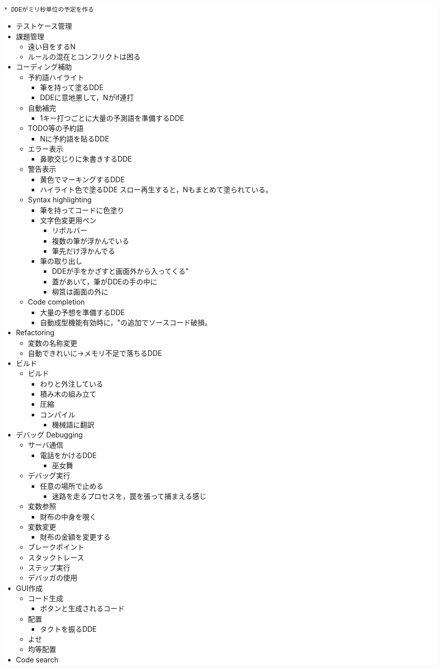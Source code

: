     * DDEがミリ秒単位の予定を作る
  * テストケース管理	
  * 課題管理
    * 遠い目をするN
    * ルールの混在とコンフリクトは困る
* コーディング補助
  * 予約語ハイライト
    * 筆を持って塗るDDE	
    * DDEに意地悪して，Nがif連打	
  * 自動補完	
    * 1キー打つごとに大量の予測語を準備するDDE	
  * TODO等の予約語
    * Nに予約語を貼るDDE	
  * エラー表示
    * 鼻歌交じりに朱書きするDDE	
  * 警告表示
    * 黄色でマーキングするDDE	
    * ハイライト色で塗るDDE スロー再生すると，Nもまとめて塗られている。	
  * Syntax highlighting
    * 筆を持ってコードに色塗り	
    * 文字色変更用ペン
      * リボルバー
      * 複数の筆が浮かんでいる
      * 筆先だけ浮かんでる
    * 筆の取り出し
      * DDEが手をかざすと画面外から入ってくる"
      * 蓋があいて，筆がDDEの手の中に
      * 柳筥は画面の外に
  * Code completion
    * 大量の予想を準備するDDE	
    * 自動成型機能有効時に，"の追加でソースコード破損。	
* Refactoring
  * 変数の名称変更
  * 自動できれいに→メモリ不足で落ちるDDE
* ビルド
  * ビルド	
    * わりと外注している	
    * 積み木の組み立て	
    * 圧縮	
    * コンパイル
      * 機械語に翻訳
* デバッグ Debugging
  * サーバ通信
    * 電話をかけるDDE
      * 巫女舞
  * デバッグ実行
    * 任意の場所で止める
      * 迷路を走るプロセスを，罠を張って捕まえる感じ
  * 変数参照
    * 財布の中身を覗く	
  * 変数変更
    * 財布の金額を変更する	
  * ブレークポイント		
  * スタックトレース		
  * ステップ実行		
  * デバッガの使用		
* GUI作成
  * コード生成
    * ボタンと生成されるコード
  * 配置
    * タクトを振るDDE
  * よせ	
  * 均等配置	
* Code search